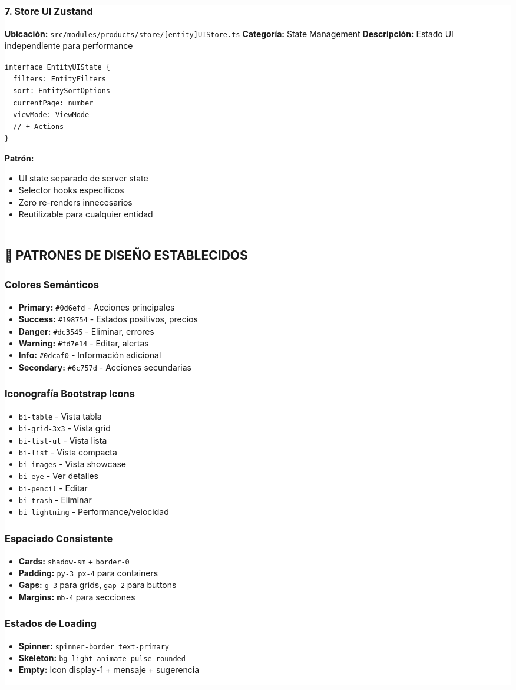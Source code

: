 
### **7. Store UI Zustand**
**Ubicación:** `src/modules/products/store/[entity]UIStore.ts`
**Categoría:** State Management
**Descripción:** Estado UI independiente para performance
```tsx
interface EntityUIState {
  filters: EntityFilters
  sort: EntitySortOptions  
  currentPage: number
  viewMode: ViewMode
  // + Actions
}
```
**Patrón:**
- UI state separado de server state
- Selector hooks específicos
- Zero re-renders innecesarios
- Reutilizable para cualquier entidad

---

## 🎨 **PATRONES DE DISEÑO ESTABLECIDOS**

### **Colores Semánticos**
- **Primary:** `#0d6efd` - Acciones principales
- **Success:** `#198754` - Estados positivos, precios
- **Danger:** `#dc3545` - Eliminar, errores
- **Warning:** `#fd7e14` - Editar, alertas
- **Info:** `#0dcaf0` - Información adicional
- **Secondary:** `#6c757d` - Acciones secundarias

### **Iconografía Bootstrap Icons**
- `bi-table` - Vista tabla
- `bi-grid-3x3` - Vista grid  
- `bi-list-ul` - Vista lista
- `bi-list` - Vista compacta
- `bi-images` - Vista showcase
- `bi-eye` - Ver detalles
- `bi-pencil` - Editar
- `bi-trash` - Eliminar
- `bi-lightning` - Performance/velocidad

### **Espaciado Consistente**
- **Cards:** `shadow-sm` + `border-0`
- **Padding:** `py-3 px-4` para containers
- **Gaps:** `g-3` para grids, `gap-2` para buttons
- **Margins:** `mb-4` para secciones

### **Estados de Loading**
- **Spinner:** `spinner-border text-primary`
- **Skeleton:** `bg-light animate-pulse rounded`
- **Empty:** Icon display-1 + mensaje + sugerencia

---